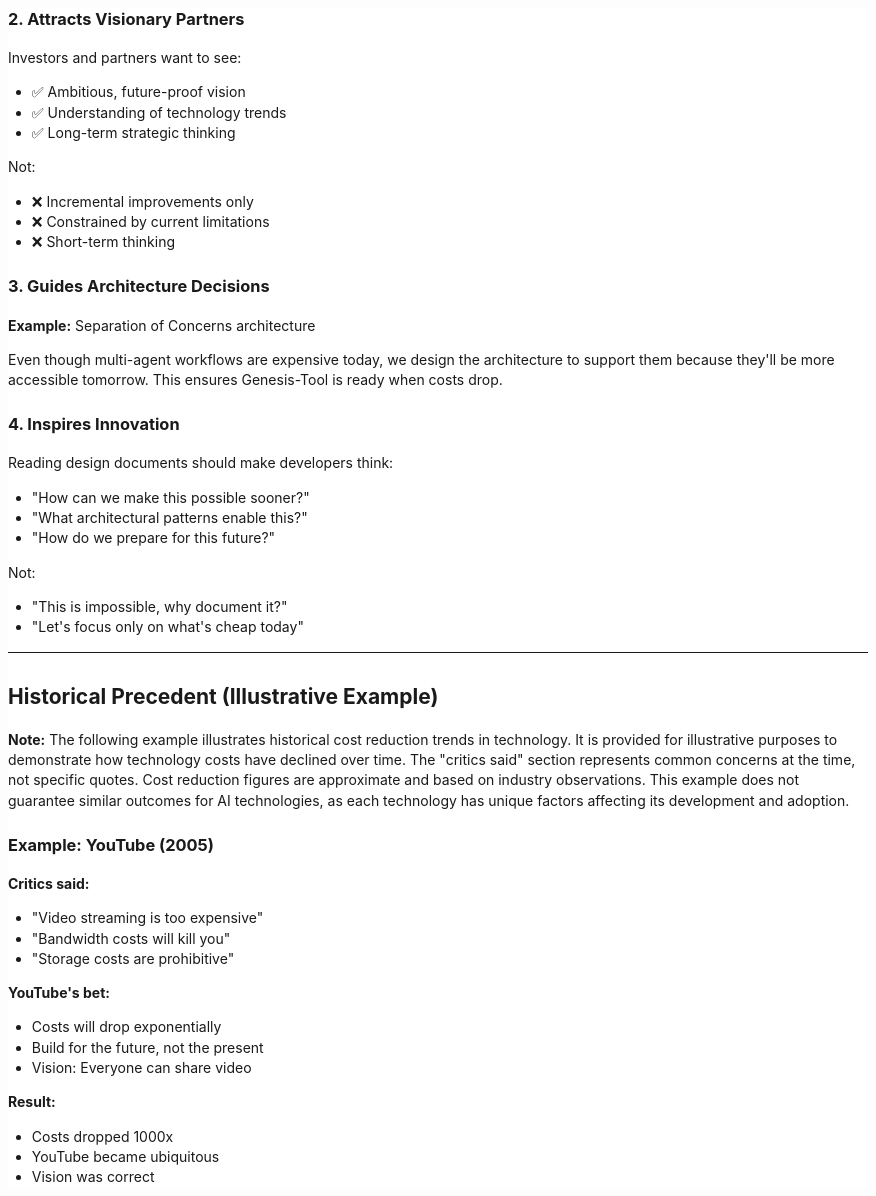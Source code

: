 ### 2. Attracts Visionary Partners

Investors and partners want to see:
- ✅ Ambitious, future-proof vision
- ✅ Understanding of technology trends
- ✅ Long-term strategic thinking

Not:
- ❌ Incremental improvements only
- ❌ Constrained by current limitations
- ❌ Short-term thinking

### 3. Guides Architecture Decisions

**Example:** Separation of Concerns architecture

Even though multi-agent workflows are expensive today, we design the architecture to support them because they'll be more accessible tomorrow. This ensures Genesis-Tool is ready when costs drop.

### 4. Inspires Innovation

Reading design documents should make developers think:
- "How can we make this possible sooner?"
- "What architectural patterns enable this?"
- "How do we prepare for this future?"

Not:
- "This is impossible, why document it?"
- "Let's focus only on what's cheap today"

---

## Historical Precedent (Illustrative Example)

**Note:** The following example illustrates historical cost reduction trends in technology. It is provided for illustrative purposes to demonstrate how technology costs have declined over time. The "critics said" section represents common concerns at the time, not specific quotes. Cost reduction figures are approximate and based on industry observations. This example does not guarantee similar outcomes for AI technologies, as each technology has unique factors affecting its development and adoption.

### Example: YouTube (2005)

**Critics said:**
- "Video streaming is too expensive"
- "Bandwidth costs will kill you"
- "Storage costs are prohibitive"

**YouTube's bet:**
- Costs will drop exponentially
- Build for the future, not the present
- Vision: Everyone can share video

**Result:** 
- Costs dropped 1000x
- YouTube became ubiquitous
- Vision was correct
